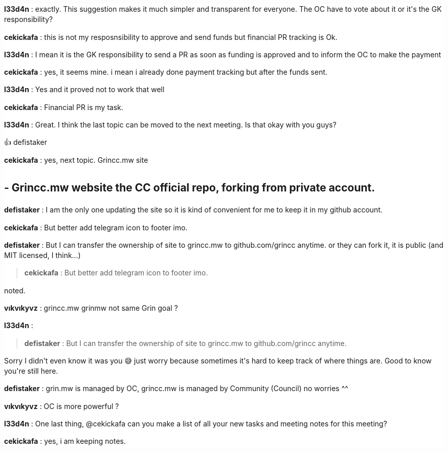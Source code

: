 __l33d4n__ : exactly. This suggestion makes it much simpler and transparent for everyone.
The OC have to vote about it or it's the GK responsibility?

__cekickafa__ :  this is not my resposnsibility to approve and send funds but financial PR tracking is Ok.

__l33d4n__ : I mean it is the GK responsibility to send a PR as soon as funding is approved and to inform the OC to make the payment

__cekickafa__ : yes, it seems mine. i mean i already done payment tracking but after the funds sent.

__l33d4n__ : Yes and it proved not to work that well

__cekickafa__ : Financial PR is my task.

__l33d4n__ : Great. I think the last topic can be moved to the next meeting. Is that okay with you guys?

👍 defistaker

__cekickafa__ : yes, next topic. Grincc.mw site

## - Grincc.mw website the CC official repo, forking from private account.

__defistaker__ : I am the only one updating the site so it is kind of convenient for me to keep it in my github account.

__cekickafa__ : But better add telegram icon to footer imo.


__defistaker__ : But I can transfer the ownership of site to grincc.mw to github.com/grincc anytime.
or they can fork it, it is public (and MIT licensed, I think...)

>__cekickafa__ : But better add telegram icon to footer imo.

noted.

__vıkvıkyvz__ : grincc.mw grinmw not same Grin goal ?

__l33d4n__ : 

>__defistaker__ : But I can transfer the ownership of site to grincc.mw to github.com/grincc anytime.

Sorry I didn't even know it was you 😅
just worry because sometimes it's hard to keep track of where things are. Good to know you're still here.

__defistaker__ : grin.mw is managed by OC, grincc.mw is managed by Community (Council)
no worries ^^

__vıkvıkyvz__ : OC is more powerful ?

__l33d4n__ : One last thing, @cekickafa can you make a list of all your new tasks and meeting notes for this meeting?

__cekickafa__ : yes, i am keeping notes.

